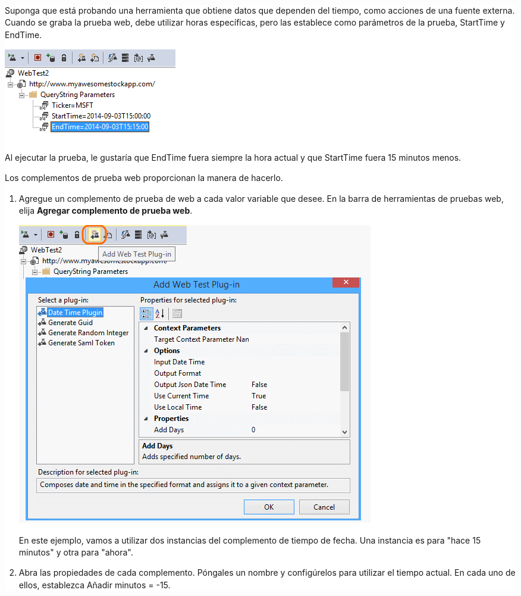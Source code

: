 Suponga que está probando una herramienta que obtiene datos que dependen del tiempo, como acciones de una fuente externa. Cuando se graba la prueba web, debe utilizar horas específicas, pero las establece como parámetros de la prueba, StartTime y EndTime.

![A web test with parameters.](./media/appinsights/appinsights-72webtest-parameters.png)

Al ejecutar la prueba, le gustaría que EndTime fuera siempre la hora actual y que StartTime fuera 15 minutos menos.

Los complementos de prueba web proporcionan la manera de hacerlo.

1. Agregue un complemento de prueba de web a cada valor variable que desee. En la barra de herramientas de pruebas web, elija **Agregar complemento de prueba web**.

    ![Choose Add Web Test Plugin and select a type.](./media/appinsights/appinsights-72webtest-plugins.png)

    En este ejemplo, vamos a utilizar dos instancias del complemento de tiempo de fecha. Una instancia es para "hace 15 minutos" y otra para "ahora". 

2. Abra las propiedades de cada complemento. Póngales un nombre y configúrelos para utilizar el tiempo actual. En cada uno de ellos, establezca Añadir minutos = -15.

